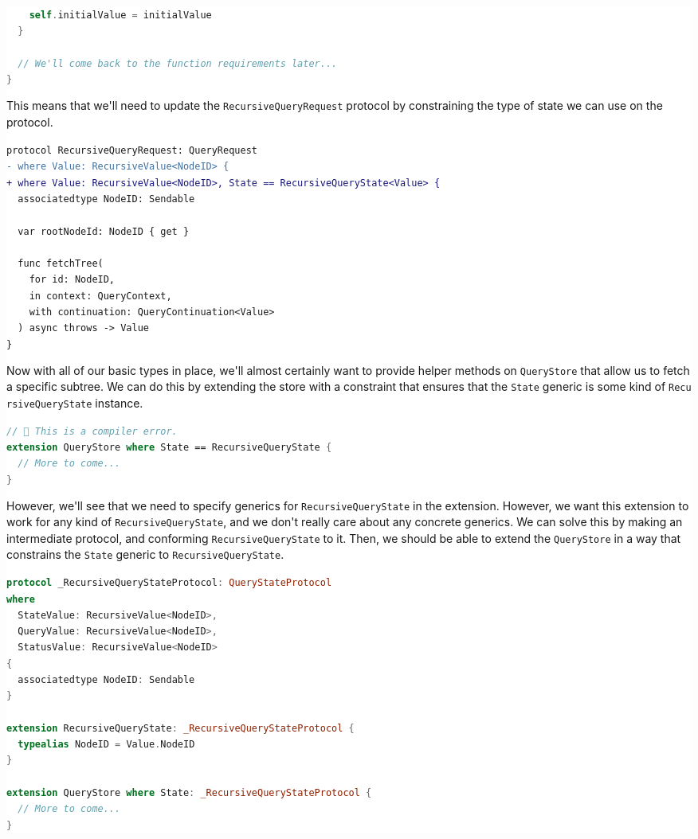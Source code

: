 ```swift
    self.initialValue = initialValue
  }

  // We'll come back to the function requirements later...
}
```

This means that we'll need to update the `RecursiveQueryRequest` protocol by constraining the type of state we can use on the protocol.

```diff
protocol RecursiveQueryRequest: QueryRequest
- where Value: RecursiveValue<NodeID> {
+ where Value: RecursiveValue<NodeID>, State == RecursiveQueryState<Value> {
  associatedtype NodeID: Sendable

  var rootNodeId: NodeID { get }

  func fetchTree(
    for id: NodeID,
    in context: QueryContext,
    with continuation: QueryContinuation<Value>
  ) async throws -> Value
}
```

Now with all of our basic types in place, we'll almost certainly want to provide helper methods on `QueryStore` that allow us to fetch a specific subtree. We can do this by extending the store with a constraint that ensures that the `State` generic is some kind of `RecursiveQueryState` instance.

```swift
// 🔴 This is a compiler error.
extension QueryStore where State == RecursiveQueryState {
  // More to come...
}
```

However, we'll see that we need to specify generics for `RecursiveQueryState` in the extension. However, we want this extension to work for any kind of `RecursiveQueryState`, and we don't really care about any concrete generics. We can solve this by making an intermediate protocol, and conforming `RecursiveQueryState` to it. Then, we should be able to extend the `QueryStore` in a way that constrains the `State` generic to `RecursiveQueryState`.

```swift
protocol _RecursiveQueryStateProtocol: QueryStateProtocol
where
  StateValue: RecursiveValue<NodeID>,
  QueryValue: RecursiveValue<NodeID>,
  StatusValue: RecursiveValue<NodeID>
{
  associatedtype NodeID: Sendable
}

extension RecursiveQueryState: _RecursiveQueryStateProtocol {
  typealias NodeID = Value.NodeID
}

extension QueryStore where State: _RecursiveQueryStateProtocol {
  // More to come...
}
```
